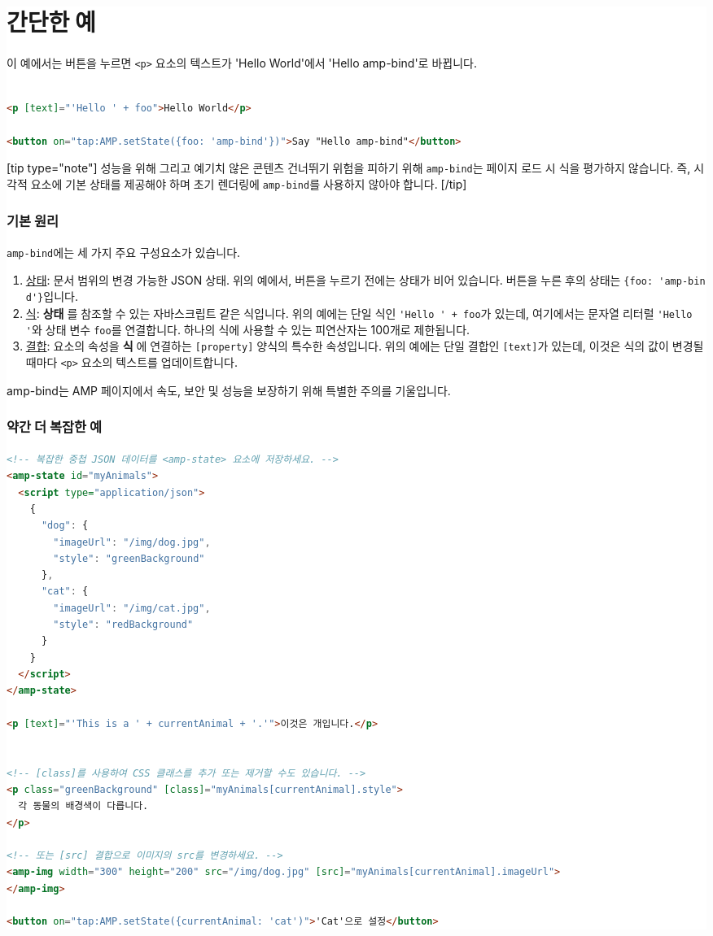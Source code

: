 # 간단한 예

이 예에서는 버튼을 누르면 `<p>` 요소의 텍스트가 'Hello World'에서 'Hello amp-bind'로 바뀝니다.

```html

<p [text]="'Hello ' + foo">Hello World</p>

<button on="tap:AMP.setState({foo: 'amp-bind'})">Say "Hello amp-bind"</button>
```

[tip type="note"]
성능을 위해 그리고 예기치 않은 콘텐츠 건너뛰기 위험을 피하기 위해 `amp-bind`는 페이지 로드 시 식을 평가하지 않습니다. 즉, 시각적 요소에 기본 상태를 제공해야 하며 초기 렌더링에 `amp-bind`를 사용하지 않아야 합니다.
[/tip]

### 기본 원리

`amp-bind`에는 세 가지 주요 구성요소가 있습니다.

1. [상태](#state): 문서 범위의 변경 가능한 JSON 상태. 위의 예에서, 버튼을 누르기 전에는 상태가 비어 있습니다.  버튼을 누른 후의 상태는 `{foo: 'amp-bind'}`입니다.
2. [식](#expressions): **상태** 를 참조할 수 있는 자바스크립트 같은 식입니다. 위의 예에는 단일 식인 `'Hello ' + foo`가 있는데, 여기에서는 문자열 리터럴 `'Hello '`와 상태 변수 `foo`를 연결합니다.
하나의 식에 사용할 수 있는 피연산자는 100개로 제한됩니다.
3. [결합](#bindings): 요소의 속성을 **식** 에 연결하는 `[property]` 양식의 특수한 속성입니다. 위의 예에는 단일 결합인 `[text]`가 있는데, 이것은 식의 값이 변경될 때마다 `<p>` 요소의 텍스트를 업데이트합니다.

amp-bind는 AMP 페이지에서 속도, 보안 및 성능을 보장하기 위해 특별한 주의를 기울입니다.

### 약간 더 복잡한 예

```html
<!-- 복잡한 중첩 JSON 데이터를 <amp-state> 요소에 저장하세요. -->
<amp-state id="myAnimals">
  <script type="application/json">
    {
      "dog": {
        "imageUrl": "/img/dog.jpg",
        "style": "greenBackground"
      },
      "cat": {
        "imageUrl": "/img/cat.jpg",
        "style": "redBackground"
      }
    }
  </script>
</amp-state>

<p [text]="'This is a ' + currentAnimal + '.'">이것은 개입니다.</p>


<!-- [class]를 사용하여 CSS 클래스를 추가 또는 제거할 수도 있습니다. -->
<p class="greenBackground" [class]="myAnimals[currentAnimal].style">
  각 동물의 배경색이 다릅니다.
</p>

<!-- 또는 [src] 결합으로 이미지의 src를 변경하세요. -->
<amp-img width="300" height="200" src="/img/dog.jpg" [src]="myAnimals[currentAnimal].imageUrl">
</amp-img>

<button on="tap:AMP.setState({currentAnimal: 'cat')">'Cat'으로 설정</button>
```
